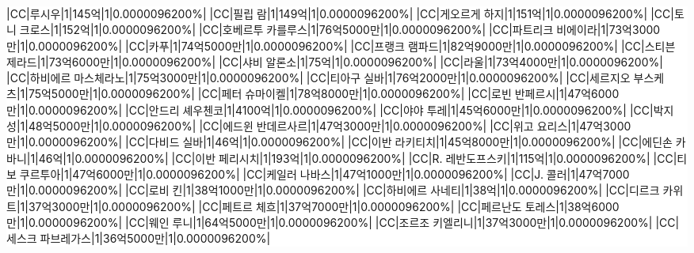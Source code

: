 |CC|루시우|1|145억|1|0.0000096200%|
|CC|필립 람|1|149억|1|0.0000096200%|
|CC|게오르게 하지|1|151억|1|0.0000096200%|
|CC|토니 크로스|1|152억|1|0.0000096200%|
|CC|호베르투 카를루스|1|76억5000만|1|0.0000096200%|
|CC|파트리크 비에이라|1|73억3000만|1|0.0000096200%|
|CC|카푸|1|74억5000만|1|0.0000096200%|
|CC|프랭크 램파드|1|82억9000만|1|0.0000096200%|
|CC|스티븐 제라드|1|73억6000만|1|0.0000096200%|
|CC|샤비 알론소|1|75억|1|0.0000096200%|
|CC|라울|1|73억4000만|1|0.0000096200%|
|CC|하비에르 마스체라노|1|75억3000만|1|0.0000096200%|
|CC|티아구 실바|1|76억2000만|1|0.0000096200%|
|CC|세르지오 부스케츠|1|75억5000만|1|0.0000096200%|
|CC|페터 슈마이켈|1|78억8000만|1|0.0000096200%|
|CC|로빈 반페르시|1|47억6000만|1|0.0000096200%|
|CC|안드리 셰우첸코|1|4100억|1|0.0000096200%|
|CC|야야 투레|1|45억6000만|1|0.0000096200%|
|CC|박지성|1|48억5000만|1|0.0000096200%|
|CC|에드윈 반데르사르|1|47억3000만|1|0.0000096200%|
|CC|위고 요리스|1|47억3000만|1|0.0000096200%|
|CC|다비드 실바|1|46억|1|0.0000096200%|
|CC|이반 라키티치|1|45억8000만|1|0.0000096200%|
|CC|에딘손 카바니|1|46억|1|0.0000096200%|
|CC|이반 페리시치|1|193억|1|0.0000096200%|
|CC|R. 레반도프스키|1|115억|1|0.0000096200%|
|CC|티보 쿠르투아|1|47억6000만|1|0.0000096200%|
|CC|케일러 나바스|1|47억1000만|1|0.0000096200%|
|CC|J. 콜러|1|47억7000만|1|0.0000096200%|
|CC|로비 킨|1|38억1000만|1|0.0000096200%|
|CC|하비에르 사네티|1|38억|1|0.0000096200%|
|CC|디르크 카위트|1|37억3000만|1|0.0000096200%|
|CC|페트르 체흐|1|37억7000만|1|0.0000096200%|
|CC|페르난도 토레스|1|38억6000만|1|0.0000096200%|
|CC|웨인 루니|1|64억5000만|1|0.0000096200%|
|CC|조르조 키엘리니|1|37억3000만|1|0.0000096200%|
|CC|세스크 파브레가스|1|36억5000만|1|0.0000096200%|